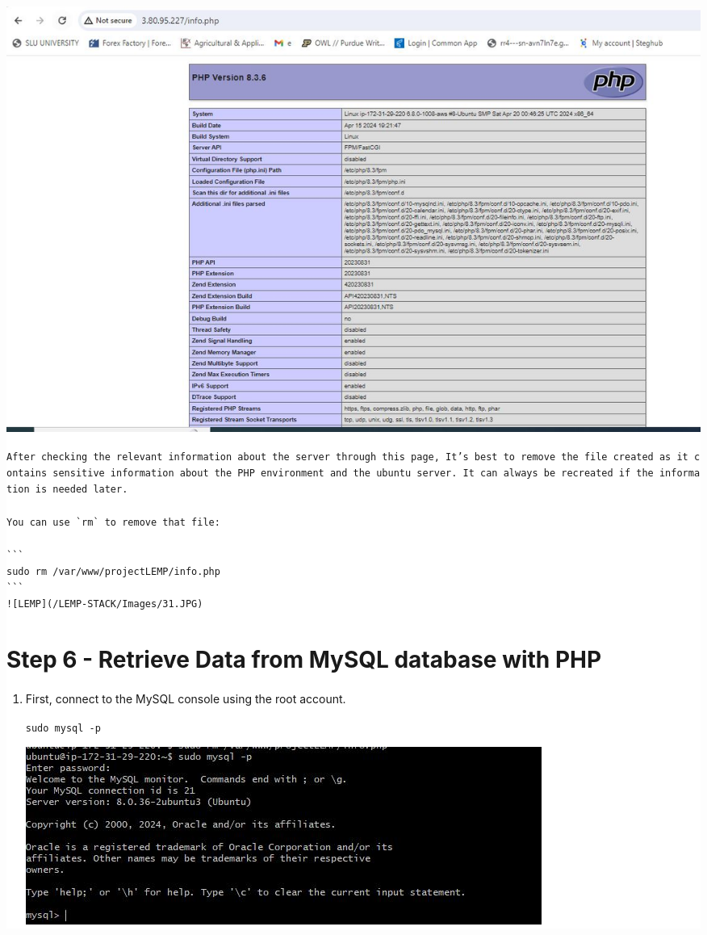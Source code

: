    ![IP address](/LEMP-STACK/Images/30.JPG) 

    After checking the relevant information about the server through this page, It’s best to remove the file created as it contains sensitive information about the PHP environment and the ubuntu server. It can always be recreated if the information is needed later.

    You can use `rm` to remove that file:

    ```
    sudo rm /var/www/projectLEMP/info.php
    ```
    ![LEMP](/LEMP-STACK/Images/31.JPG)

# Step 6 - Retrieve Data from MySQL database with PHP

1. First, connect to the MySQL console using the root account.

    ```
    sudo mysql -p
    ```
    ![Console](/LEMP-STACK/Images/32.JPG)
